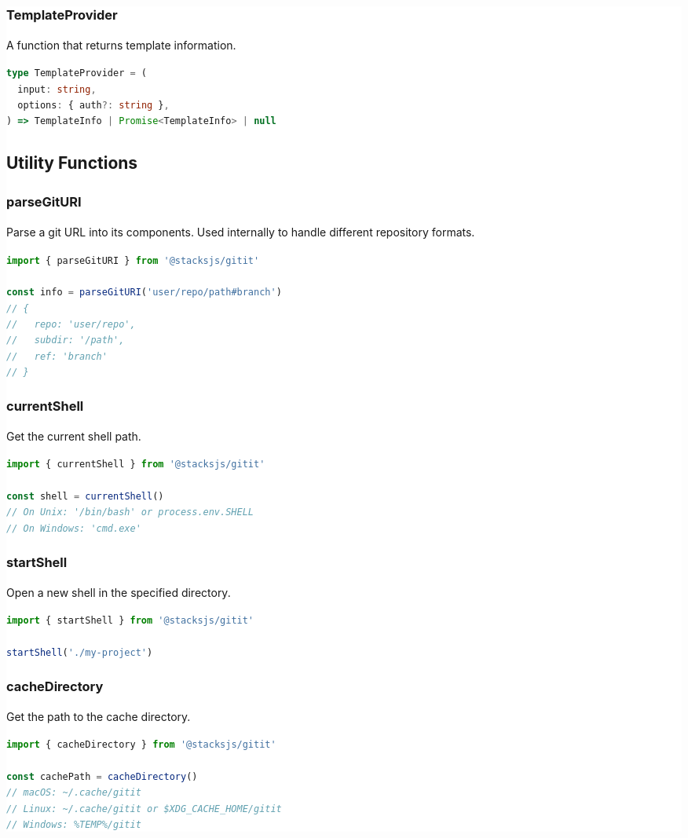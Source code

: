 ### TemplateProvider

A function that returns template information.

```typescript
type TemplateProvider = (
  input: string,
  options: { auth?: string },
) => TemplateInfo | Promise<TemplateInfo> | null
```

## Utility Functions

### parseGitURI

Parse a git URL into its components. Used internally to handle different repository formats.

```typescript
import { parseGitURI } from '@stacksjs/gitit'

const info = parseGitURI('user/repo/path#branch')
// {
//   repo: 'user/repo',
//   subdir: '/path',
//   ref: 'branch'
// }
```

### currentShell

Get the current shell path.

```typescript
import { currentShell } from '@stacksjs/gitit'

const shell = currentShell()
// On Unix: '/bin/bash' or process.env.SHELL
// On Windows: 'cmd.exe'
```

### startShell

Open a new shell in the specified directory.

```typescript
import { startShell } from '@stacksjs/gitit'

startShell('./my-project')
```

### cacheDirectory

Get the path to the cache directory.

```typescript
import { cacheDirectory } from '@stacksjs/gitit'

const cachePath = cacheDirectory()
// macOS: ~/.cache/gitit
// Linux: ~/.cache/gitit or $XDG_CACHE_HOME/gitit
// Windows: %TEMP%/gitit
```
